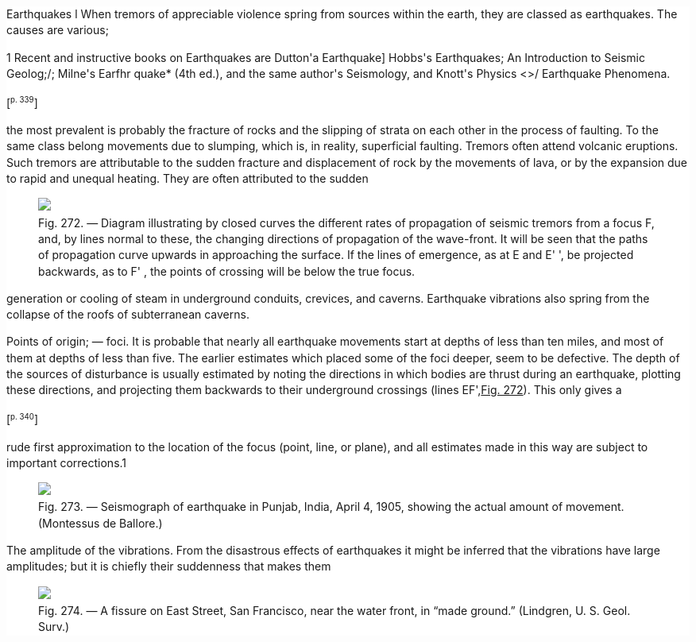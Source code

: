 Earthquakes l When tremors of appreciable violence spring from sources within the earth, they are classed as earthquakes. The causes are various;

1 Recent and instructive books on Earthquakes are Dutton'a Earthquake] Hobbs's Earthquakes; An Introduction to Seismic Geolog;/; Milne's Earfhr quake* (4th ed.), and the same author's Seismology, and Knott's Physics <>/ Earthquake Phenomena.

<span id="p339">[<sup><small>p. 339</small></sup>]</span>

the most prevalent is probably the fracture of rocks and the slipping of strata on each other in the process of faulting. To the same class belong movements due to slumping, which is, in reality, superficial faulting. Tremors often attend volcanic eruptions. Such tremors are attributable to the sudden fracture and displacement of rock by the movements of lava, or by the expansion due to rapid and unequal heating. They are often attributed to the sudden



<figure id="Figure_272" class="image urantiapedia">
<img src="/image/book/Thomas_C_Chamberlin_and_Rollin_D_Salisbury/A_College_Textbook_of_Geology/272.jpg">
<figcaption>Fig. 272. — Diagram illustrating by closed curves the different rates of propagation of seismic tremors from a focus F, and, by lines normal to these, the changing directions of propagation of the wave-front. It will be seen that the paths of propagation curve upwards in approaching the surface. If the lines of emergence, as at E and E' ', be projected backwards, as to F' , the points of crossing will be below the true focus. </figcaption>
</figure>

generation or cooling of steam in underground conduits, crevices, and caverns. Earthquake vibrations also spring from the collapse of the roofs of subterranean caverns.

Points of origin; — foci. It is probable that nearly all earthquake movements start at depths of less than ten miles, and most of them at depths of less than five. The earlier estimates which placed some of the foci deeper, seem to be defective. The depth of the sources of disturbance is usually estimated by noting the directions in which bodies are thrust during an earthquake, plotting these directions, and projecting them backwards to their underground crossings (lines EF',[Fig. 272](#Figure_272)). This only gives a


<span id="p340">[<sup><small>p. 340</small></sup>]</span>



rude first approximation to the location of the focus (point, line, or plane), and all estimates made in this way are subject to important corrections.1



<figure id="Figure_273" class="image urantiapedia">
<img src="/image/book/Thomas_C_Chamberlin_and_Rollin_D_Salisbury/A_College_Textbook_of_Geology/273.jpg">
<figcaption>Fig. 273. — Seismograph of earthquake in Punjab, India, April 4, 1905, showing the actual amount of movement. (Montessus de Ballore.) </figcaption>
</figure>

The amplitude of the vibrations. From the disastrous effects of earthquakes it might be inferred that the vibrations have large amplitudes; but it is chiefly their suddenness that makes them



<figure id="Figure_274" class="image urantiapedia">
<img src="/image/book/Thomas_C_Chamberlin_and_Rollin_D_Salisbury/A_College_Textbook_of_Geology/274.jpg">
<figcaption>Fig. 274. — A fissure on East Street, San Francisco, near the water front, in “made ground.”  (Lindgren, U. S. Geol. Surv.) </figcaption>
</figure>
